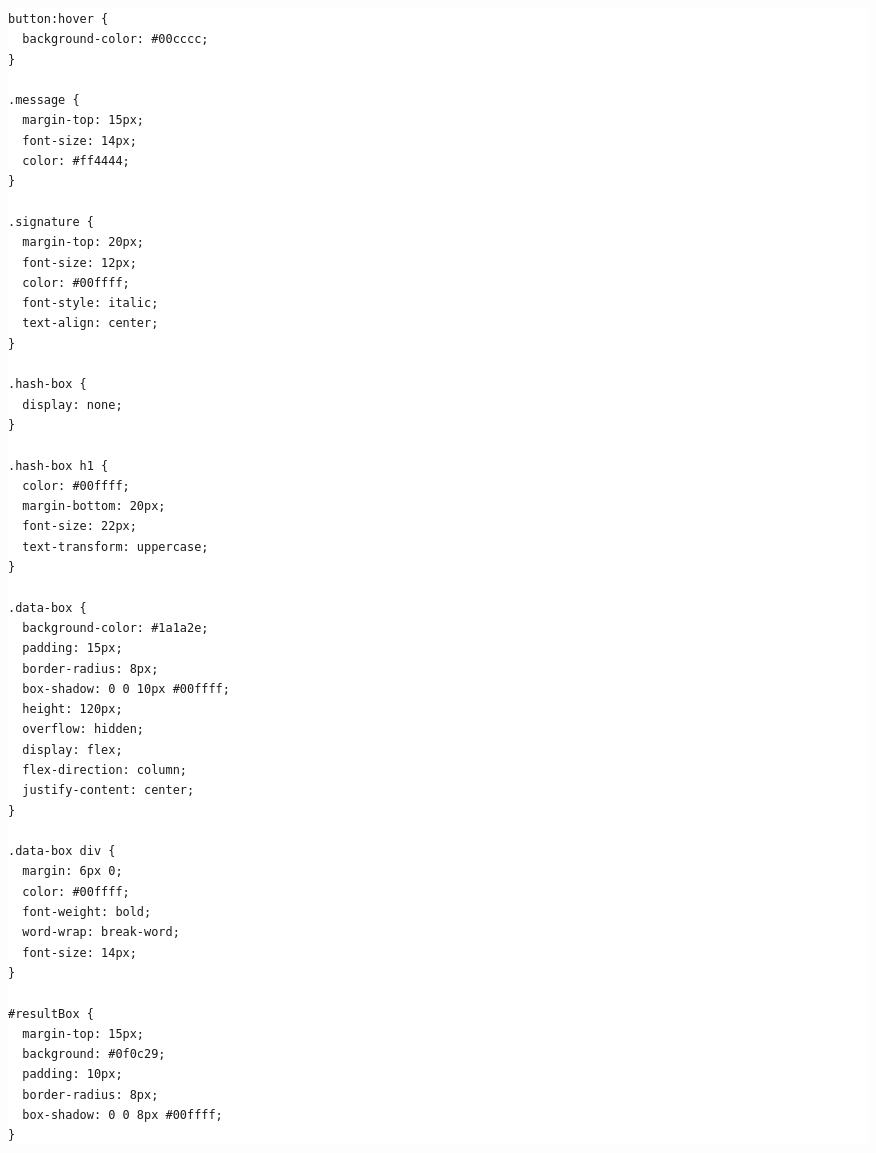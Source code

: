     button:hover {
      background-color: #00cccc;
    }

    .message {
      margin-top: 15px;
      font-size: 14px;
      color: #ff4444;
    }

    .signature {
      margin-top: 20px;
      font-size: 12px;
      color: #00ffff;
      font-style: italic;
      text-align: center;
    }

    .hash-box {
      display: none;
    }

    .hash-box h1 {
      color: #00ffff;
      margin-bottom: 20px;
      font-size: 22px;
      text-transform: uppercase;
    }

    .data-box {
      background-color: #1a1a2e;
      padding: 15px;
      border-radius: 8px;
      box-shadow: 0 0 10px #00ffff;
      height: 120px;
      overflow: hidden;
      display: flex;
      flex-direction: column;
      justify-content: center;
    }

    .data-box div {
      margin: 6px 0;
      color: #00ffff;
      font-weight: bold;
      word-wrap: break-word;
      font-size: 14px;
    }

    #resultBox {
      margin-top: 15px;
      background: #0f0c29;
      padding: 10px;
      border-radius: 8px;
      box-shadow: 0 0 8px #00ffff;
    }
